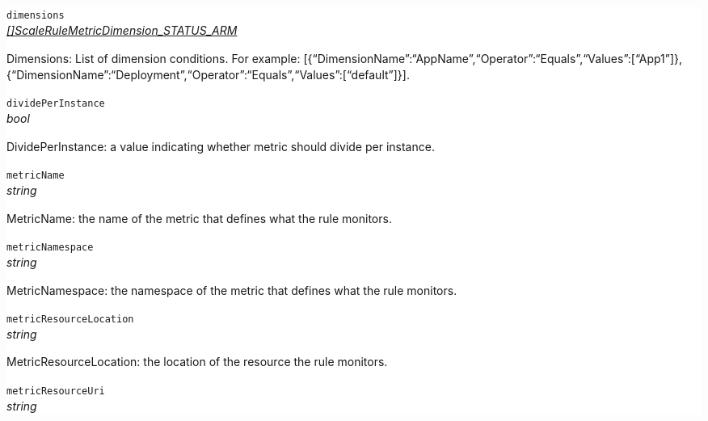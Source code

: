 <code>dimensions</code><br/>
<em>
<a href="#insights.azure.com/v1api20221001.ScaleRuleMetricDimension_STATUS_ARM">
[]ScaleRuleMetricDimension_STATUS_ARM
</a>
</em>
</td>
<td>
<p>Dimensions: List of dimension conditions. For example:
[{&ldquo;DimensionName&rdquo;:&ldquo;AppName&rdquo;,&ldquo;Operator&rdquo;:&ldquo;Equals&rdquo;,&ldquo;Values&rdquo;:[&ldquo;App1&rdquo;]},{&ldquo;DimensionName&rdquo;:&ldquo;Deployment&rdquo;,&ldquo;Operator&rdquo;:&ldquo;Equals&rdquo;,&ldquo;Values&rdquo;:[&ldquo;default&rdquo;]}].</p>
</td>
</tr>
<tr>
<td>
<code>dividePerInstance</code><br/>
<em>
bool
</em>
</td>
<td>
<p>DividePerInstance: a value indicating whether metric should divide per instance.</p>
</td>
</tr>
<tr>
<td>
<code>metricName</code><br/>
<em>
string
</em>
</td>
<td>
<p>MetricName: the name of the metric that defines what the rule monitors.</p>
</td>
</tr>
<tr>
<td>
<code>metricNamespace</code><br/>
<em>
string
</em>
</td>
<td>
<p>MetricNamespace: the namespace of the metric that defines what the rule monitors.</p>
</td>
</tr>
<tr>
<td>
<code>metricResourceLocation</code><br/>
<em>
string
</em>
</td>
<td>
<p>MetricResourceLocation: the location of the resource the rule monitors.</p>
</td>
</tr>
<tr>
<td>
<code>metricResourceUri</code><br/>
<em>
string
</em>